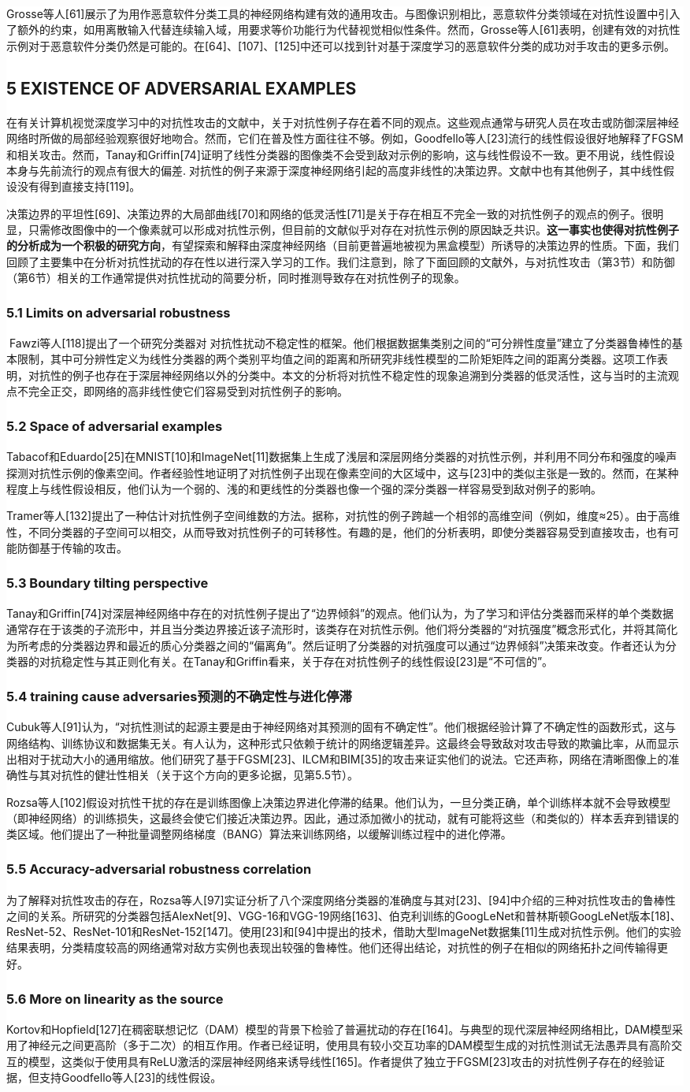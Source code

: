 Grosse等人[61]展示了为用作恶意软件分类工具的神经网络构建有效的通用攻击。与图像识别相比，恶意软件分类领域在对抗性设置中引入了额外的约束，如用离散输入代替连续输入域，用要求等价功能行为代替视觉相似性条件。然而，Grosse等人[61]表明，创建有效的对抗性示例对于恶意软件分类仍然是可能的。在[64]、[107]、[125]中还可以找到针对基于深度学习的恶意软件分类的成功对手攻击的更多示例。

## 5 EXISTENCE OF ADVERSARIAL EXAMPLES

​	在有关计算机视觉深度学习中的对抗性攻击的文献中，关于对抗性例子存在着不同的观点。这些观点通常与研究人员在攻击或防御深层神经网络时所做的局部经验观察很好地吻合。然而，它们在普及性方面往往不够。例如，Goodfello等人[23]流行的线性假设很好地解释了FGSM和相关攻击。然而，Tanay和Griffin[74]证明了线性分类器的图像类不会受到敌对示例的影响，这与线性假设不一致。更不用说，线性假设本身与先前流行的观点有很大的偏差. 对抗性的例子来源于深度神经网络引起的高度非线性的决策边界。文献中也有其他例子，其中线性假设没有得到直接支持[119]。

​	决策边界的平坦性[69]、决策边界的大局部曲线[70]和网络的低灵活性[71]是关于存在相互不完全一致的对抗性例子的观点的例子。很明显，只需修改图像中的一个像素就可以形成对抗性示例，但目前的文献似乎对存在对抗性示例的原因缺乏共识。**这一事实也使得对抗性例子的分析成为一个积极的研究方向**，有望探索和解释由深度神经网络（目前更普遍地被视为黑盒模型）所诱导的决策边界的性质。下面，我们回顾了主要集中在分析对抗性扰动的存在性以进行深入学习的工作。我们注意到，除了下面回顾的文献外，与对抗性攻击（第3节）和防御（第6节）相关的工作通常提供对抗性扰动的简要分析，同时推测导致存在对抗性例子的现象。

### 5.1 Limits on adversarial robustness

​	Fawzi等人[118]提出了一个研究分类器对 对抗性扰动不稳定性的框架。他们根据数据集类别之间的“可分辨性度量”建立了分类器鲁棒性的基本限制，其中可分辨性定义为线性分类器的两个类别平均值之间的距离和所研究非线性模型的二阶矩矩阵之间的距离分类器。这项工作表明，对抗性的例子也存在于深层神经网络以外的分类中。本文的分析将对抗性不稳定性的现象追溯到分类器的低灵活性，这与当时的主流观点不完全正交，即网络的高非线性使它们容易受到对抗性例子的影响。

### 5.2 Space of adversarial examples

​	Tabacof和Eduardo[25]在MNIST[10]和ImageNet[11]数据集上生成了浅层和深层网络分类器的对抗性示例，并利用不同分布和强度的噪声探测对抗性示例的像素空间。作者经验性地证明了对抗性例子出现在像素空间的大区域中，这与[23]中的类似主张是一致的。然而，在某种程度上与线性假设相反，他们认为一个弱的、浅的和更线性的分类器也像一个强的深分类器一样容易受到敌对例子的影响。

​	Tramer等人[132]提出了一种估计对抗性例子空间维数的方法。据称，对抗性的例子跨越一个相邻的高维空间（例如，维度≈25）。由于高维性，不同分类器的子空间可以相交，从而导致对抗性例子的可转移性。有趣的是，他们的分析表明，即使分类器容易受到直接攻击，也有可能防御基于传输的攻击。

### 5.3 Boundary tilting perspective

​	Tanay和Griffin[74]对深层神经网络中存在的对抗性例子提出了“边界倾斜”的观点。他们认为，为了学习和评估分类器而采样的单个类数据通常存在于该类的子流形中，并且当分类边界接近该子流形时，该类存在对抗性示例。他们将分类器的“对抗强度”概念形式化，并将其简化为所考虑的分类器边界和最近的质心分类器之间的“偏离角”。然后证明了分类器的对抗强度可以通过“边界倾斜”决策来改变。作者还认为分类器的对抗稳定性与其正则化有关。在Tanay和Griffin看来，关于存在对抗性例子的线性假设[23]是“不可信的”。

### 5.4 training cause adversaries预测的不确定性与进化停滞

​	Cubuk等人[91]认为，“对抗性测试的起源主要是由于神经网络对其预测的固有不确定性”。他们根据经验计算了不确定性的函数形式，这与网络结构、训练协议和数据集无关。有人认为，这种形式只依赖于统计的网络逻辑差异。这最终会导致敌对攻击导致的欺骗比率，从而显示出相对于扰动大小的通用缩放。他们研究了基于FGSM[23]、ILCM和BIM[35]的攻击来证实他们的说法。它还声称，网络在清晰图像上的准确性与其对抗性的健壮性相关（关于这个方向的更多论据，见第5.5节）。

​	Rozsa等人[102]假设对抗性干扰的存在是训练图像上决策边界进化停滞的结果。他们认为，一旦分类正确，单个训练样本就不会导致模型（即神经网络）的训练损失，这最终会使它们接近决策边界。因此，通过添加微小的扰动，就有可能将这些（和类似的）样本丢弃到错误的类区域。他们提出了一种批量调整网络梯度（BANG）算法来训练网络，以缓解训练过程中的进化停滞。

### 5.5 Accuracy-adversarial robustness correlation

​	为了解释对抗性攻击的存在，Rozsa等人[97]实证分析了八个深度网络分类器的准确度与其对[23]、[94]中介绍的三种对抗性攻击的鲁棒性之间的关系。所研究的分类器包括AlexNet[9]、VGG-16和VGG-19网络[163]、伯克利训练的GoogLeNet和普林斯顿GoogLeNet版本[18]、ResNet-52、ResNet-101和ResNet-152[147]。使用[23]和[94]中提出的技术，借助大型ImageNet数据集[11]生成对抗性示例。他们的实验结果表明，分类精度较高的网络通常对敌方实例也表现出较强的鲁棒性。他们还得出结论，对抗性的例子在相似的网络拓扑之间传输得更好。

### 5.6 More on linearity as the source

​	Kortov和Hopfield[127]在稠密联想记忆（DAM）模型的背景下检验了普遍扰动的存在[164]。与典型的现代深层神经网络相比，DAM模型采用了神经元之间更高阶（多于二次）的相互作用。作者已经证明，使用具有较小交互功率的DAM模型生成的对抗性测试无法愚弄具有高阶交互的模型，这类似于使用具有ReLU激活的深层神经网络来诱导线性[165]。作者提供了独立于FGSM[23]攻击的对抗性例子存在的经验证据，但支持Goodfello等人[23]的线性假设。
